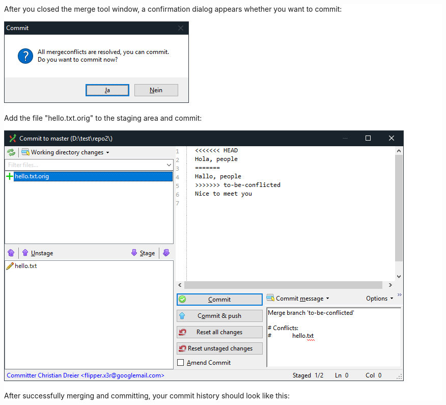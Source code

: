 After you closed the merge tool window, a confirmation dialog appears whether you want to commit:

![Merge that leads to conflicts in Git Extensions 9](images/gitext-merge-conflict14.png)

Add the file "hello.txt.orig" to the staging area and commit:

![Merge that leads to conflicts in Git Extensions 10](images/gitext-merge-conflict15.png)

After successfully merging and committing, your commit history should look like this:
